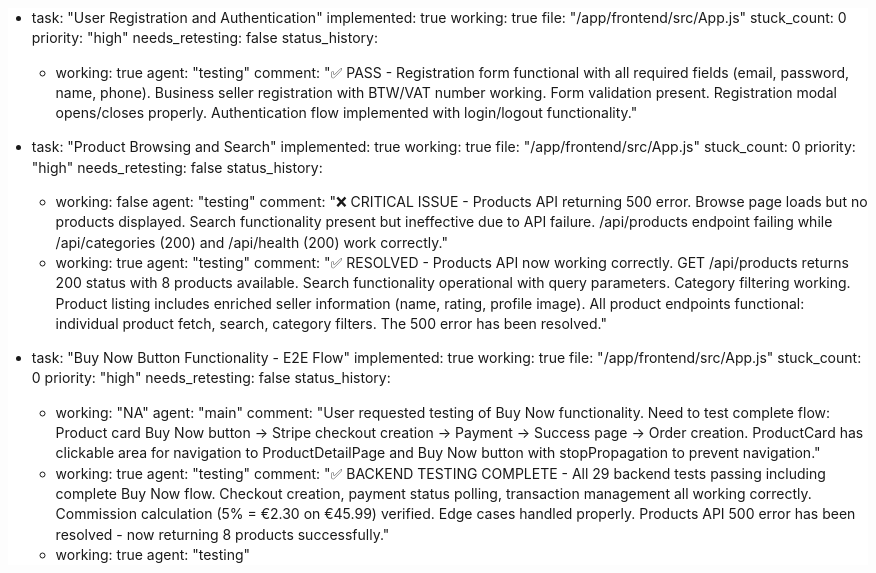   - task: "User Registration and Authentication"
    implemented: true
    working: true
    file: "/app/frontend/src/App.js"
    stuck_count: 0
    priority: "high"
    needs_retesting: false
    status_history:
      - working: true
        agent: "testing"
        comment: "✅ PASS - Registration form functional with all required fields (email, password, name, phone). Business seller registration with BTW/VAT number working. Form validation present. Registration modal opens/closes properly. Authentication flow implemented with login/logout functionality."

  - task: "Product Browsing and Search"
    implemented: true
    working: true
    file: "/app/frontend/src/App.js"
    stuck_count: 0
    priority: "high"
    needs_retesting: false
    status_history:
      - working: false
        agent: "testing"
        comment: "❌ CRITICAL ISSUE - Products API returning 500 error. Browse page loads but no products displayed. Search functionality present but ineffective due to API failure. /api/products endpoint failing while /api/categories (200) and /api/health (200) work correctly."
      - working: true
        agent: "testing"
        comment: "✅ RESOLVED - Products API now working correctly. GET /api/products returns 200 status with 8 products available. Search functionality operational with query parameters. Category filtering working. Product listing includes enriched seller information (name, rating, profile image). All product endpoints functional: individual product fetch, search, category filters. The 500 error has been resolved."
  
  - task: "Buy Now Button Functionality - E2E Flow"
    implemented: true
    working: true
    file: "/app/frontend/src/App.js"
    stuck_count: 0
    priority: "high"
    needs_retesting: false
    status_history:
      - working: "NA"
        agent: "main"
        comment: "User requested testing of Buy Now functionality. Need to test complete flow: Product card Buy Now button → Stripe checkout creation → Payment → Success page → Order creation. ProductCard has clickable area for navigation to ProductDetailPage and Buy Now button with stopPropagation to prevent navigation."
      - working: true
        agent: "testing"
        comment: "✅ BACKEND TESTING COMPLETE - All 29 backend tests passing including complete Buy Now flow. Checkout creation, payment status polling, transaction management all working correctly. Commission calculation (5% = €2.30 on €45.99) verified. Edge cases handled properly. Products API 500 error has been resolved - now returning 8 products successfully."
      - working: true
        agent: "testing"